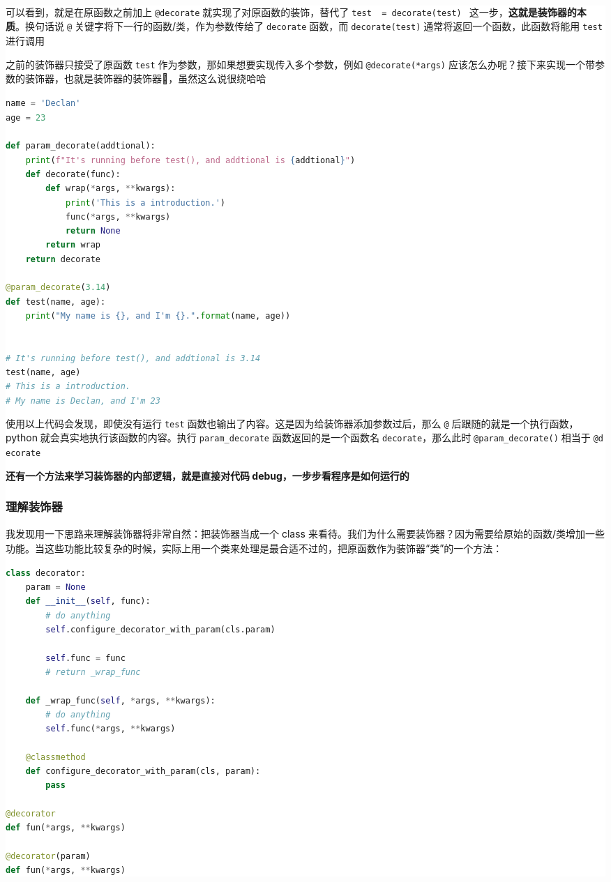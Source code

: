 可以看到，就是在原函数之前加上 `@decorate` 就实现了对原函数的装饰，替代了 `test  = decorate(test) ` 这一步，**这就是装饰器的本质**。换句话说 `@` 关键字将下一行的函数/类，作为参数传给了 `decorate` 函数，而 `decorate(test)` 通常将返回一个函数，此函数将能用 `test` 进行调用

之前的装饰器只接受了原函数 `test` 作为参数，那如果想要实现传入多个参数，例如 `@decorate(*args)` 应该怎么办呢？接下来实现一个带参数的装饰器，也就是装饰器的装饰器🤣，虽然这么说很绕哈哈

```python
name = 'Declan'
age = 23

def param_decorate(addtional):
    print(f"It's running before test(), and addtional is {addtional}")
    def decorate(func):
        def wrap(*args, **kwargs):
            print('This is a introduction.')
            func(*args, **kwargs)
            return None
        return wrap
    return decorate

@param_decorate(3.14)
def test(name, age):
    print("My name is {}, and I'm {}.".format(name, age))


# It's running before test(), and addtional is 3.14
test(name, age)
# This is a introduction.
# My name is Declan, and I'm 23
```

使用以上代码会发现，即使没有运行 `test` 函数也输出了内容。这是因为给装饰器添加参数过后，那么 `@` 后跟随的就是一个执行函数，python 就会真实地执行该函数的内容。执行 `param_decorate` 函数返回的是一个函数名 `decorate`，那么此时 `@param_decorate()` 相当于 `@decorate`

**还有一个方法来学习装饰器的内部逻辑，就是直接对代码 debug，一步步看程序是如何运行的**

### 理解装饰器

我发现用一下思路来理解装饰器将非常自然：把装饰器当成一个 class 来看待。我们为什么需要装饰器？因为需要给原始的函数/类增加一些功能。当这些功能比较复杂的时候，实际上用一个类来处理是最合适不过的，把原函数作为装饰器“类”的一个方法：

```python
class decorator:
    param = None
    def __init__(self, func):
        # do anything
        self.configure_decorator_with_param(cls.param)
        
        self.func = func
        # return _wrap_func

    def _wrap_func(self, *args, **kwargs):
        # do anything
        self.func(*args, **kwargs)
        
    @classmethod
    def configure_decorator_with_param(cls, param):
        pass
        
@decorator
def fun(*args, **kwargs)

@decorator(param)
def fun(*args, **kwargs)
```
